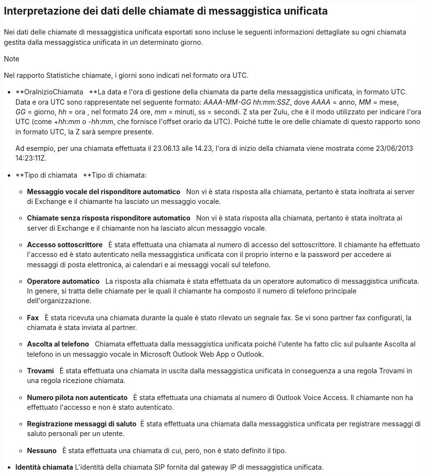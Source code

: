 ## Interpretazione dei dati delle chiamate di messaggistica unificata

Nei dati delle chiamate di messaggistica unificata esportati sono incluse le seguenti informazioni dettagliate su ogni chiamata gestita dalla messaggistica unificata in un determinato giorno.


> [!NOTE]
> Nel rapporto Statistiche chiamate, i giorni sono indicati nel formato ora UTC.



  - **OraInizioChiamata   **La data e l'ora di gestione della chiamata da parte della messaggistica unificata, in formato UTC. Data e ora UTC sono rappresentate nel seguente formato: *AAAA-MM-GG hh:mm:SSZ*, dove *AAAA* = anno, *MM* = mese, *GG* = giorno, *hh* = ora , nel formato 24 ore, *mm* = minuti, ss = secondi. Z sta per Zulu, che è il modo utilizzato per indicare l'ora UTC (come +*hh*:*mm* o -*hh*:*mm*, che fornisce l'offset orario da UTC). Poiché tutte le ore delle chiamate di questo rapporto sono in formato UTC, la Z sarà sempre presente.
    
    Ad esempio, per una chiamata effettuata il 23.06.13 alle 14.23, l'ora di inizio della chiamata viene mostrata come 23/06/2013 14:23:11Z.

  - **Tipo di chiamata   **Tipo di chiamata:
    
      - **Messaggio vocale del risponditore automatico**   Non vi è stata risposta alla chiamata, pertanto è stata inoltrata ai server di Exchange e il chiamante ha lasciato un messaggio vocale.
    
      - **Chiamate senza risposta risponditore automatico**   Non vi è stata risposta alla chiamata, pertanto è stata inoltrata ai server di Exchange e il chiamante non ha lasciato alcun messaggio vocale.
    
      - **Accesso sottoscrittore**   È stata effettuata una chiamata al numero di accesso del sottoscrittore. Il chiamante ha effettuato l'accesso ed è stato autenticato nella messaggistica unificata con il proprio interno e la password per accedere ai messaggi di posta elettronica, ai calendari e ai messaggi vocali sul telefono.
    
      - **Operatore automatico**   La risposta alla chiamata è stata effettuata da un operatore automatico di messaggistica unificata. In genere, si tratta delle chiamate per le quali il chiamante ha composto il numero di telefono principale dell'organizzazione.
    
      - **Fax**   È stata ricevuta una chiamata durante la quale è stato rilevato un segnale fax. Se vi sono partner fax configurati, la chiamata è stata inviata al partner.
    
      - **Ascolta al telefono**   Chiamata effettuata dalla messaggistica unificata poiché l'utente ha fatto clic sul pulsante Ascolta al telefono in un messaggio vocale in Microsoft Outlook Web App o Outlook.
    
      - **Trovami**   È stata effettuata una chiamata in uscita dalla messaggistica unificata in conseguenza a una regola Trovami in una regola ricezione chiamata.
    
      - **Numero pilota non autenticato**   È stata effettuata una chiamata al numero di Outlook Voice Access. Il chiamante non ha effettuato l'accesso e non è stato autenticato.
    
      - **Registrazione messaggi di saluto**  È stata effettuata una chiamata dalla messaggistica unificata per registrare messaggi di saluto personali per un utente.
    
      - **Nessuno**   È stata effettuata una chiamata di cui, però, non è stato definito il tipo.

  - **Identità chiamata** L'identità della chiamata SIP fornita dal gateway IP di messaggistica unificata.
